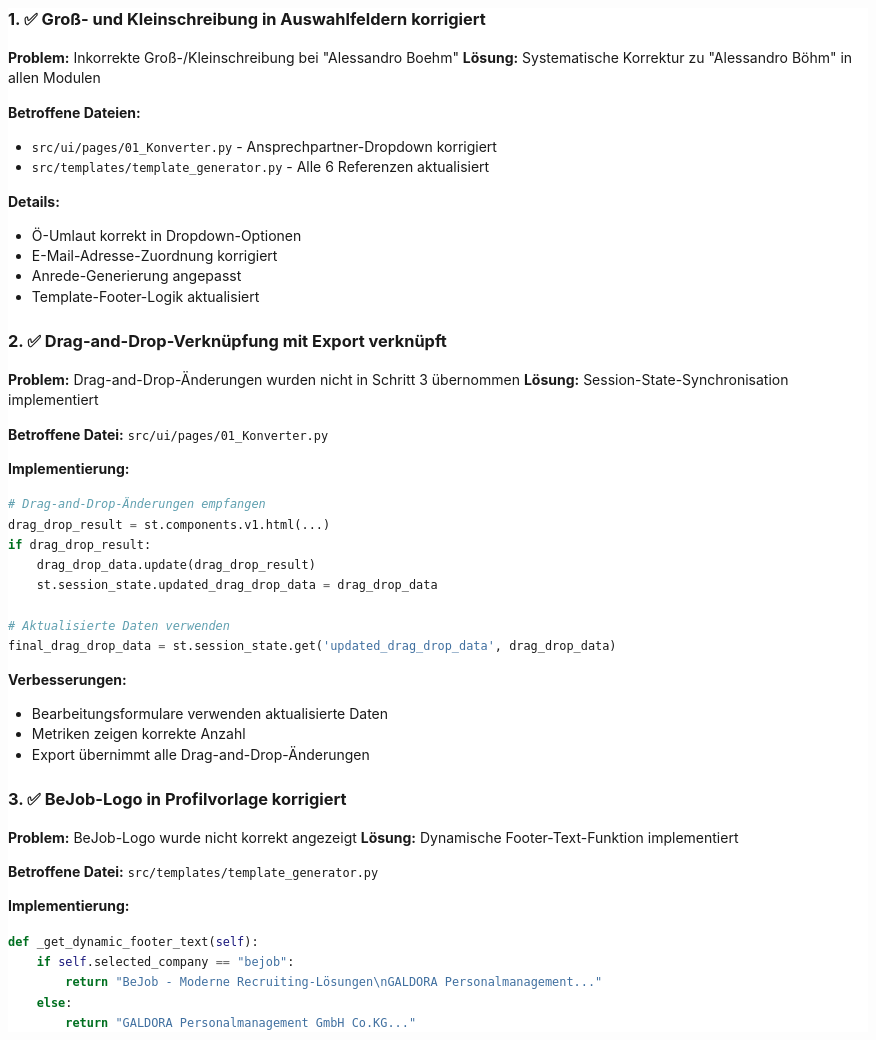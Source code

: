 ### 1. ✅ Groß- und Kleinschreibung in Auswahlfeldern korrigiert

**Problem:** Inkorrekte Groß-/Kleinschreibung bei "Alessandro Boehm" 
**Lösung:** Systematische Korrektur zu "Alessandro Böhm" in allen Modulen

**Betroffene Dateien:**
- `src/ui/pages/01_Konverter.py` - Ansprechpartner-Dropdown korrigiert
- `src/templates/template_generator.py` - Alle 6 Referenzen aktualisiert

**Details:**
- Ö-Umlaut korrekt in Dropdown-Optionen
- E-Mail-Adresse-Zuordnung korrigiert
- Anrede-Generierung angepasst
- Template-Footer-Logik aktualisiert

### 2. ✅ Drag-and-Drop-Verknüpfung mit Export verknüpft

**Problem:** Drag-and-Drop-Änderungen wurden nicht in Schritt 3 übernommen
**Lösung:** Session-State-Synchronisation implementiert

**Betroffene Datei:** `src/ui/pages/01_Konverter.py`

**Implementierung:**
```python
# Drag-and-Drop-Änderungen empfangen
drag_drop_result = st.components.v1.html(...)
if drag_drop_result:
    drag_drop_data.update(drag_drop_result)
    st.session_state.updated_drag_drop_data = drag_drop_data

# Aktualisierte Daten verwenden
final_drag_drop_data = st.session_state.get('updated_drag_drop_data', drag_drop_data)
```

**Verbesserungen:**
- Bearbeitungsformulare verwenden aktualisierte Daten
- Metriken zeigen korrekte Anzahl
- Export übernimmt alle Drag-and-Drop-Änderungen

### 3. ✅ BeJob-Logo in Profilvorlage korrigiert

**Problem:** BeJob-Logo wurde nicht korrekt angezeigt
**Lösung:** Dynamische Footer-Text-Funktion implementiert

**Betroffene Datei:** `src/templates/template_generator.py`

**Implementierung:**
```python
def _get_dynamic_footer_text(self):
    if self.selected_company == "bejob":
        return "BeJob - Moderne Recruiting-Lösungen\nGALDORA Personalmanagement..."
    else:
        return "GALDORA Personalmanagement GmbH Co.KG..."
```
